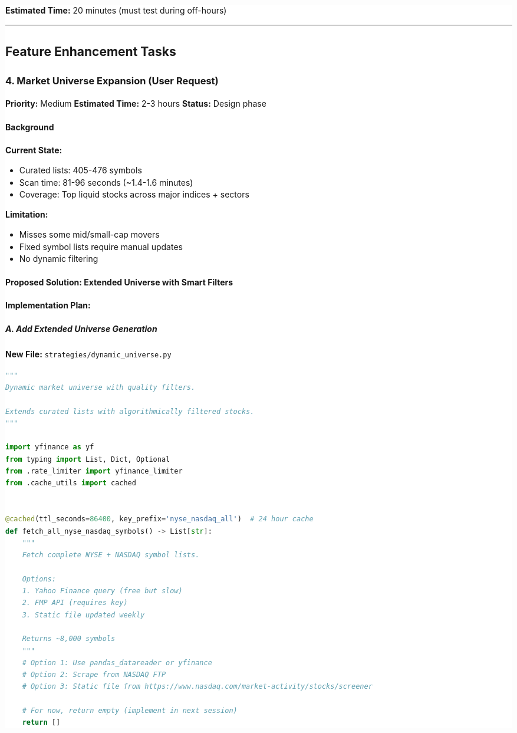 **Estimated Time:** 20 minutes (must test during off-hours)

---

## Feature Enhancement Tasks

### 4. Market Universe Expansion (User Request)

**Priority:** Medium
**Estimated Time:** 2-3 hours
**Status:** Design phase

#### Background

**Current State:**
- Curated lists: 405-476 symbols
- Scan time: 81-96 seconds (~1.4-1.6 minutes)
- Coverage: Top liquid stocks across major indices + sectors

**Limitation:**
- Misses some mid/small-cap movers
- Fixed symbol lists require manual updates
- No dynamic filtering

#### Proposed Solution: Extended Universe with Smart Filters

**Implementation Plan:**

##### A. Add Extended Universe Generation

**New File:** `strategies/dynamic_universe.py`

```python
"""
Dynamic market universe with quality filters.

Extends curated lists with algorithmically filtered stocks.
"""

import yfinance as yf
from typing import List, Dict, Optional
from .rate_limiter import yfinance_limiter
from .cache_utils import cached


@cached(ttl_seconds=86400, key_prefix='nyse_nasdaq_all')  # 24 hour cache
def fetch_all_nyse_nasdaq_symbols() -> List[str]:
    """
    Fetch complete NYSE + NASDAQ symbol lists.

    Options:
    1. Yahoo Finance query (free but slow)
    2. FMP API (requires key)
    3. Static file updated weekly

    Returns ~8,000 symbols
    """
    # Option 1: Use pandas_datareader or yfinance
    # Option 2: Scrape from NASDAQ FTP
    # Option 3: Static file from https://www.nasdaq.com/market-activity/stocks/screener

    # For now, return empty (implement in next session)
    return []


```